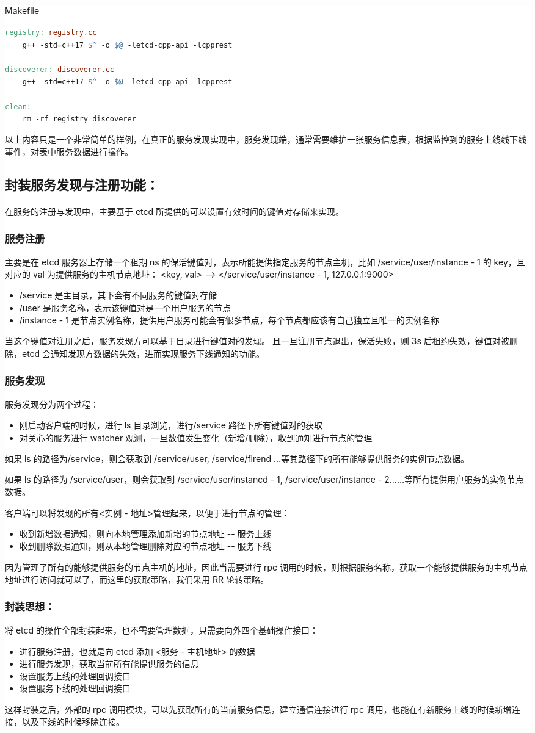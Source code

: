 
Makefile
```makefile
registry: registry.cc
	g++ -std=c++17 $^ -o $@ -letcd-cpp-api -lcpprest

discoverer: discoverer.cc
	g++ -std=c++17 $^ -o $@ -letcd-cpp-api -lcpprest

clean:
	rm -rf registry discoverer
```

以上内容只是一个非常简单的样例，在真正的服务发现实现中，服务发现端，通常需要维护一张服务信息表，根据监控到的服务上线线下线事件，对表中服务数据进行操作。

## 封装服务发现与注册功能：

在服务的注册与发现中，主要基于 etcd 所提供的可以设置有效时间的键值对存储来实现。

### 服务注册
主要是在 etcd 服务器上存储一个租期 ns 的保活键值对，表示所能提供指定服务的节点主机，比如 /service/user/instance - 1 的 key，且对应的 val 为提供服务的主机节点地址：
<key, val> --> </service/user/instance - 1, 127.0.0.1:9000>
- /service 是主目录，其下会有不同服务的键值对存储
- /user 是服务名称，表示该键值对是一个用户服务的节点
- /instance - 1 是节点实例名称，提供用户服务可能会有很多节点，每个节点都应该有自己独立且唯一的实例名称

当这个键值对注册之后，服务发现方可以基于目录进行键值对的发现。
且一旦注册节点退出，保活失败，则 3s 后租约失效，键值对被删除，etcd 会通知发现方数据的失效，进而实现服务下线通知的功能。

### 服务发现
服务发现分为两个过程：
- 刚启动客户端的时候，进行 ls 目录浏览，进行/service 路径下所有键值对的获取
- 对关心的服务进行 watcher 观测，一旦数值发生变化（新增/删除），收到通知进行节点的管理

如果 ls 的路径为/service，则会获取到 /service/user, /service/firend …等其路径下的所有能够提供服务的实例节点数据。

如果 ls 的路径为 /service/user，则会获取到 /service/user/instancd - 1, /service/user/instance - 2……等所有提供用户服务的实例节点数据。

客户端可以将发现的所有<实例 - 地址>管理起来，以便于进行节点的管理：
- 收到新增数据通知，则向本地管理添加新增的节点地址 -- 服务上线
- 收到删除数据通知，则从本地管理删除对应的节点地址 -- 服务下线

因为管理了所有的能够提供服务的节点主机的地址，因此当需要进行 rpc 调用的时候，则根据服务名称，获取一个能够提供服务的主机节点地址进行访问就可以了，而这里的获取策略，我们采用 RR 轮转策略。

### 封装思想：
将 etcd 的操作全部封装起来，也不需要管理数据，只需要向外四个基础操作接口：
- 进行服务注册，也就是向 etcd 添加 <服务 - 主机地址> 的数据
- 进行服务发现，获取当前所有能提供服务的信息
- 设置服务上线的处理回调接口
- 设置服务下线的处理回调接口

这样封装之后，外部的 rpc 调用模块，可以先获取所有的当前服务信息，建立通信连接进行 rpc 调用，也能在有新服务上线的时候新增连接，以及下线的时候移除连接。